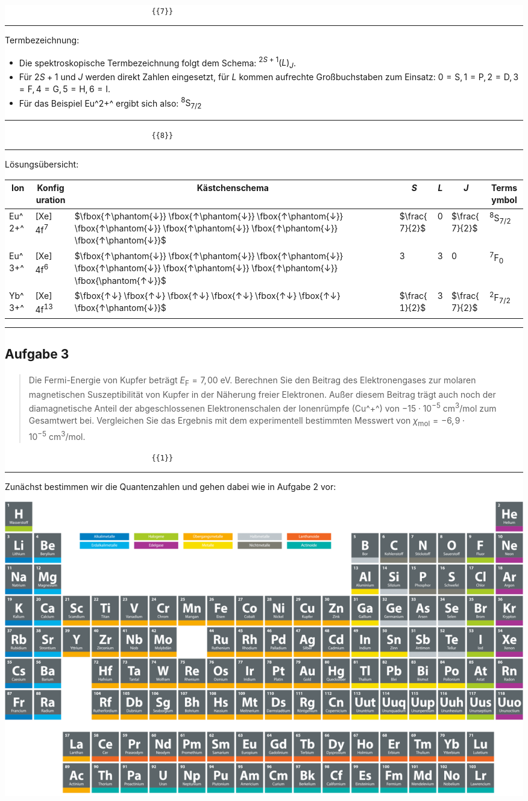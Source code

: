                                      {{7}}
************************************
Termbezeichnung: 

- Die spektroskopische Termbezeichnung folgt dem Schema: $^{2S+1}(L)_J$.
- Für $2S+1$ und $J$ werden direkt Zahlen eingesetzt, für $L$ kommen aufrechte Großbuchstaben zum Einsatz: $\mathrm{0 = S, 1 = P, 2 = D, 3 = F, 4 = G, 5 = H, 6 = I}$.
- Für das Beispiel Eu^2+^ ergibt sich also: $\mathrm{^8S_{7/2}}$
************************************

                                      {{8}}
************************************
Lösungsübersicht: 


| Ion    | Konfiguration                      | Kästchenschema | $S$ | $L$ | $J$ | Termsymbol |
|--------|------------------------------------|----------------|-----|-----|-----|------------|
| Eu^2+^ | $\mathrm{[Xe] \, 4f^7}$    | $\fbox{↑\phantom{↓}} \fbox{↑\phantom{↓}} \fbox{↑\phantom{↓}} \fbox{↑\phantom{↓}} \fbox{↑\phantom{↓}} \fbox{↑\phantom{↓}} \fbox{↑\phantom{↓}}$ | $\frac{7}{2}$ | $0$ | $\frac{7}{2}$ | $\mathrm{^8S_{7/2}}$ |
| Eu^3+^ | $\mathrm{[Xe] \, 4f^6}$    | $\fbox{↑\phantom{↓}} \fbox{↑\phantom{↓}} \fbox{↑\phantom{↓}} \fbox{↑\phantom{↓}} \fbox{↑\phantom{↓}} \fbox{↑\phantom{↓}} \fbox{\phantom{↑↓}}$  | $3$ | $3$ | $0$ | $\mathrm{^7F_0}$ |
| Yb^3+^ | $\mathrm{[Xe] \, 4f^{13}}$ | $\fbox{↑↓} \fbox{↑↓} \fbox{↑↓} \fbox{↑↓} \fbox{↑↓} \fbox{↑↓} \fbox{↑\phantom{↓}}$ | $\frac{1}{2}$ | $3$ | $\frac{7}{2}$ | $\mathrm{^2F_{7/2}}$ |
************************************


## Aufgabe 3

> Die Fermi-Energie von Kupfer beträgt $E_\mathrm{F} = 7,\!00~\mathrm{eV}$. Berechnen Sie den Beitrag des Elektronengases zur molaren magnetischen Suszeptibilität von Kupfer in der Näherung freier Elektronen. Außer diesem Beitrag trägt auch noch der diamagnetische Anteil der abgeschlossenen Elektronenschalen der Ionenrümpfe (Cu^+^) von $-15 \cdot {10}^{-5}~\mathrm{cm^3/mol}$ zum Gesamtwert bei. Vergleichen Sie das Ergebnis mit dem experimentell bestimmten Messwert von $\chi_\mathrm{mol} = -6,\!9\cdot{10}^{-5}~\mathrm{cm^3/mol}$.

                                      {{1}}
************************************
Zunächst bestimmen wir die Quantenzahlen und gehen dabei wie in Aufgabe 2 vor:

![Periodensystem der Elemente](Bilder/Periodensystem-der-elemente_1280x720.png "Periodensystem der Elemente. *Quelle: https://www.joqora.de/blog/das-periodensystem-der-elemente *") 
